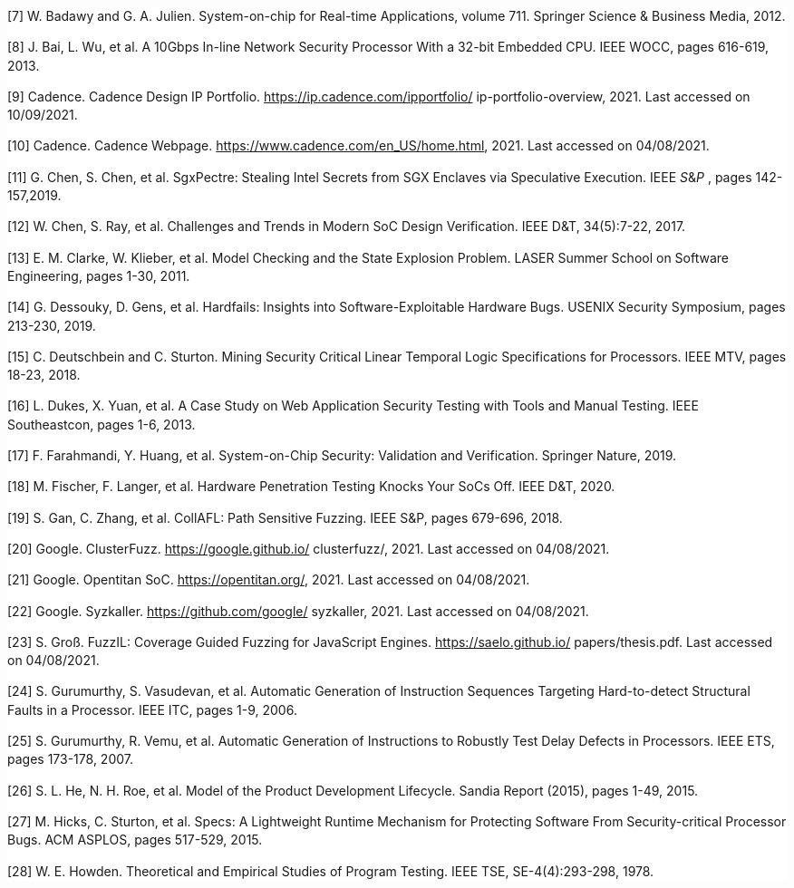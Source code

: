 [7] W. Badawy and G. A. Julien. System-on-chip for Real-time Applications, volume 711. Springer Science & Business Media, 2012.

[8] J. Bai, L. Wu, et al. A 10Gbps In-line Network Security Processor With a 32-bit Embedded CPU. IEEE WOCC, pages 616-619, 2013.

[9] Cadence. Cadence Design IP Portfolio. https://ip.cadence.com/ipportfolio/ ip-portfolio-overview, 2021. Last accessed on 10/09/2021.

[10] Cadence. Cadence Webpage. https://www.cadence.com/en_US/home.html, 2021. Last accessed on 04/08/2021.

[11] G. Chen, S. Chen, et al. SgxPectre: Stealing Intel Secrets from SGX Enclaves via Speculative Execution. IEEE $S\& P$ , pages 142-157,2019.

[12] W. Chen, S. Ray, et al. Challenges and Trends in Modern SoC Design Verification. IEEE D&T, 34(5):7-22, 2017.

[13] E. M. Clarke, W. Klieber, et al. Model Checking and the State Explosion Problem. LASER Summer School on Software Engineering, pages 1-30, 2011.

[14] G. Dessouky, D. Gens, et al. Hardfails: Insights into Software-Exploitable Hardware Bugs. USENIX Security Symposium, pages 213-230, 2019.

[15] C. Deutschbein and C. Sturton. Mining Security Critical Linear Temporal Logic Specifications for Processors. IEEE MTV, pages 18-23, 2018.

[16] L. Dukes, X. Yuan, et al. A Case Study on Web Application Security Testing with Tools and Manual Testing. IEEE Southeastcon, pages 1-6, 2013.

[17] F. Farahmandi, Y. Huang, et al. System-on-Chip Security: Validation and Verification. Springer Nature, 2019.

[18] M. Fischer, F. Langer, et al. Hardware Penetration Testing Knocks Your SoCs Off. IEEE D&T, 2020.

[19] S. Gan, C. Zhang, et al. CollAFL: Path Sensitive Fuzzing. IEEE S&P, pages 679-696, 2018.

[20] Google. ClusterFuzz. https://google.github.io/ clusterfuzz/, 2021. Last accessed on 04/08/2021.

[21] Google. Opentitan SoC. https://opentitan.org/, 2021. Last accessed on 04/08/2021.

[22] Google. Syzkaller. https://github.com/google/ syzkaller, 2021. Last accessed on 04/08/2021.

[23] S. Groß. FuzzIL: Coverage Guided Fuzzing for JavaScript Engines. https://saelo.github.io/ papers/thesis.pdf. Last accessed on 04/08/2021.

[24] S. Gurumurthy, S. Vasudevan, et al. Automatic Generation of Instruction Sequences Targeting Hard-to-detect Structural Faults in a Processor. IEEE ITC, pages 1-9, 2006.

[25] S. Gurumurthy, R. Vemu, et al. Automatic Generation of Instructions to Robustly Test Delay Defects in Processors. IEEE ETS, pages 173-178, 2007.

[26] S. L. He, N. H. Roe, et al. Model of the Product Development Lifecycle. Sandia Report (2015), pages 1-49, 2015.

[27] M. Hicks, C. Sturton, et al. Specs: A Lightweight Runtime Mechanism for Protecting Software From Security-critical Processor Bugs. ACM ASPLOS, pages 517-529, 2015.

[28] W. E. Howden. Theoretical and Empirical Studies of Program Testing. IEEE TSE, SE-4(4):293-298, 1978.
